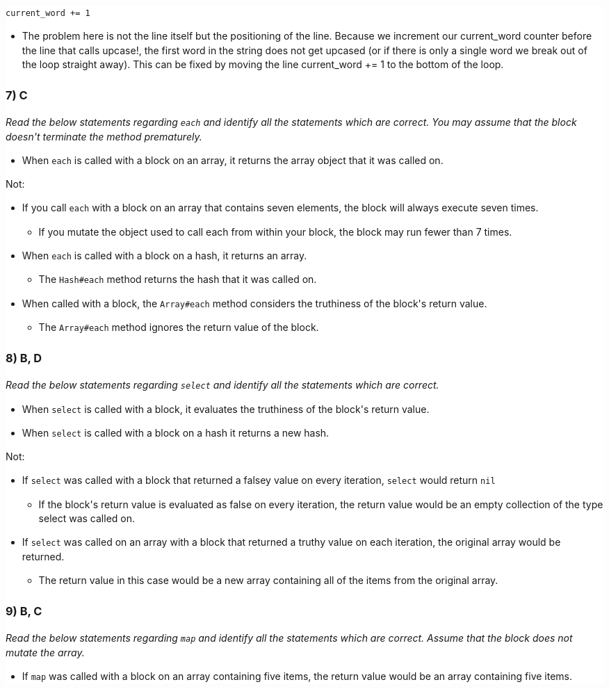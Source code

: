 `current_word += 1`
- The problem here is not the line itself but the positioning of the line. Because we increment our current_word counter before the line that calls upcase!, the first word in the string does not get upcased (or if there is only a single word we break out of the loop straight away). This can be fixed by moving the line current_word += 1 to the bottom of the loop.


### 7) C

*Read the below statements regarding `each` and identify all the statements which are correct. You may assume that the block doesn't terminate the method prematurely.*

- When `each` is called with a block on an array, it returns the array object that it was called on.

Not:

- If you call `each` with a block on an array that contains seven elements, the block will always execute seven times.
    - If you mutate the object used to call each from within your block, the block may run fewer than 7 times.

- When `each` is called with a block on a hash, it returns an array.
    - The `Hash#each` method returns the hash that it was called on.

- When called with a block, the `Array#each` method considers the truthiness of the block's return value.
    - The `Array#each` method ignores the return value of the block.


### 8) B, D

*Read the below statements regarding `select` and identify all the statements which are correct.*

- When `select` is called with a block, it evaluates the truthiness of the block's return value.

- When `select` is called with a block on a hash it returns a new hash.

Not:

- If `select` was called with a block that returned a falsey value on every iteration, `select` would return `nil`
    - If the block's return value is evaluated as false on every iteration, the return value would be an empty collection of the type select was called on.

- If `select` was called on an array with a block that returned a truthy value on each iteration, the original array would be returned.
    - The return value in this case would be a new array containing all of the items from the original array.


### 9) B, C

*Read the below statements regarding `map` and identify all the statements which are correct. Assume that the block does not mutate the array.*

- If `map` was called with a block on an array containing five items, the return value would be an array containing five items.
